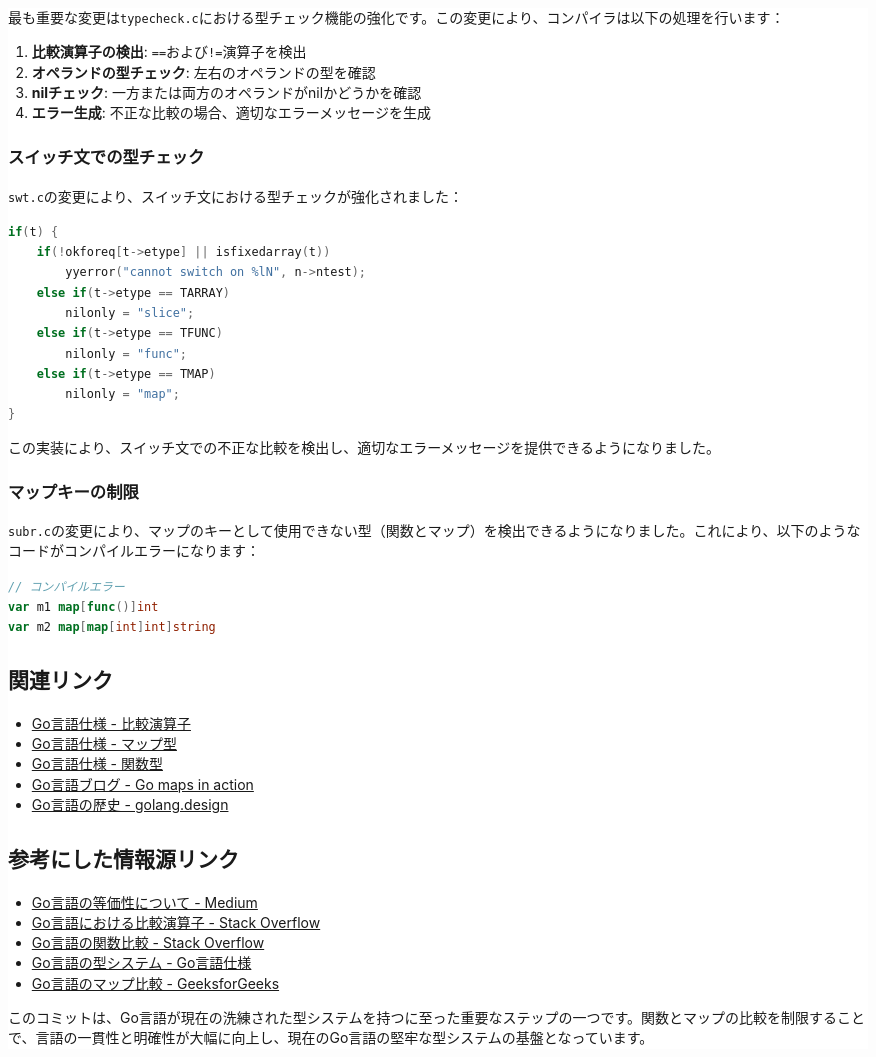 最も重要な変更は`typecheck.c`における型チェック機能の強化です。この変更により、コンパイラは以下の処理を行います：

1. **比較演算子の検出**: `==`および`!=`演算子を検出
2. **オペランドの型チェック**: 左右のオペランドの型を確認
3. **nilチェック**: 一方または両方のオペランドがnilかどうかを確認
4. **エラー生成**: 不正な比較の場合、適切なエラーメッセージを生成

### スイッチ文での型チェック

`swt.c`の変更により、スイッチ文における型チェックが強化されました：

```c
if(t) {
    if(!okforeq[t->etype] || isfixedarray(t))
        yyerror("cannot switch on %lN", n->ntest);
    else if(t->etype == TARRAY)
        nilonly = "slice";
    else if(t->etype == TFUNC)
        nilonly = "func";
    else if(t->etype == TMAP)
        nilonly = "map";
}
```

この実装により、スイッチ文での不正な比較を検出し、適切なエラーメッセージを提供できるようになりました。

### マップキーの制限

`subr.c`の変更により、マップのキーとして使用できない型（関数とマップ）を検出できるようになりました。これにより、以下のようなコードがコンパイルエラーになります：

```go
// コンパイルエラー
var m1 map[func()]int
var m2 map[map[int]int]string
```

## 関連リンク

- [Go言語仕様 - 比較演算子](https://go.dev/ref/spec#Comparison_operators)
- [Go言語仕様 - マップ型](https://go.dev/ref/spec#Map_types)
- [Go言語仕様 - 関数型](https://go.dev/ref/spec#Function_types)
- [Go言語ブログ - Go maps in action](https://go.dev/blog/maps)
- [Go言語の歴史 - golang.design](https://golang.design/history/)

## 参考にした情報源リンク

- [Go言語の等価性について - Medium](https://medium.com/golangspec/equality-in-golang-ff44da79b7f1)
- [Go言語における比較演算子 - Stack Overflow](https://stackoverflow.com/questions/24534072/how-to-compare-if-two-structs-slices-or-maps-are-equal)
- [Go言語の関数比較 - Stack Overflow](https://stackoverflow.com/questions/9643205/how-do-i-compare-two-functions-for-pointer-equality-in-the-latest-go-weekly)
- [Go言語の型システム - Go言語仕様](https://go.dev/ref/spec)
- [Go言語のマップ比較 - GeeksforGeeks](https://www.geeksforgeeks.org/go-language/comparing-maps-in-golang/)

このコミットは、Go言語が現在の洗練された型システムを持つに至った重要なステップの一つです。関数とマップの比較を制限することで、言語の一貫性と明確性が大幅に向上し、現在のGo言語の堅牢な型システムの基盤となっています。